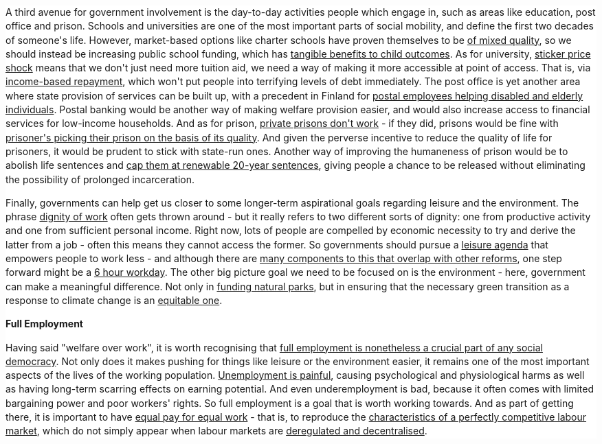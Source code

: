 A third avenue for government involvement is the day-to-day activities people which engage in, such as areas like education, post office and prison. Schools and universities are one of the most important parts of social mobility, and define the first two decades of someone's life. However, market-based options like charter schools have proven themselves to be [of mixed quality](https://twitter.com/jdcmedlock/status/1255160235762696193), so we should instead be increasing public school funding, which has [tangible benefits to child outcomes](https://twitter.com/jdcmedlock/status/1322956750769713153). As for university, [sticker price shock](https://twitter.com/jdcmedlock/status/1136299610547208192) means that we don't just need more tuition aid, we need a way of making it more accessible at point of access. That is, via [income-based repayment](https://twitter.com/jdcmedlock/status/1279182331152982016), which won't put people into terrifying levels of debt immediately. The post office is yet another area where state provision of services can be built up, with a precedent in Finland for [postal employees helping disabled and elderly individuals](https://twitter.com/jdcmedlock/status/1295079624938987520). Postal banking would be another way of making welfare provision easier, and would also increase access to financial services for low-income households. And as for prison, [private prisons don't work](https://twitter.com/jdcmedlock/status/1296988367146463233) - if they did, prisons would be fine with [prisoner's picking their prison on the basis of its quality](https://twitter.com/jdcmedlock/status/1296986216298983424). And given the perverse incentive to reduce the quality of life for prisoners, it would be prudent to stick with state-run ones. Another way of improving the humaneness of prison would be to abolish life sentences and [cap them at renewable 20-year sentences](https://twitter.com/jdcmedlock/status/1283468450472456192), giving people a chance to be released without eliminating the possibility of prolonged incarceration.

Finally, governments can help get us closer to some longer-term aspirational goals regarding leisure and the environment. The phrase [dignity of work](https://twitter.com/jdcmedlock/status/1203393895947571200) often gets thrown around - but it really refers to two different sorts of dignity: one from productive activity and one from sufficient personal income. Right now, lots of people are compelled by economic necessity to try and derive the latter from a job - often this means they cannot access the former. So governments should pursue a [leisure agenda](https://twitter.com/jdcmedlock/status/1325555839415975937) that empowers people to work less - and although there are [many components to this that overlap with other reforms](https://www.peoplespolicyproject.org/projects/the-leisure-agenda/), one step forward might be a [6 hour workday](https://jacobinmag.com/2020/09/finland-six-hour-workday-working-hours-covid). The other big picture goal we need to be focused on is the environment - here, government can make a meaningful difference. Not only in [funding natural parks](https://twitter.com/jdcmedlock/status/1286134149598724099), but in ensuring that the necessary green transition as a response to climate change is an [equitable one](https://twitter.com/jdcmedlock/status/1308871191323697157).

**Full Employment**

Having said "welfare over work", it is worth recognising that [full employment is nonetheless a crucial part of any social democracy](https://twitter.com/jdcmedlock/status/1332168353176113154). Not only does it makes pushing for things like leisure or the environment easier, it remains one of the most important aspects of the lives of the working population. [Unemployment is painful](http://mattbruenig.com/2012/03/28/unemployment-is-really-painful/), causing psychological and physiological harms as well as having long-term scarring effects on earning potential. And even underemployment is bad, because it often comes with limited bargaining power and poor workers' rights. So full employment is a goal that is worth working towards. And as part of getting there, it is important to have [equal pay for equal work](https://twitter.com/jdcmedlock/status/1322583845825228801) - that is, to reproduce the [characteristics of a perfectly competitive labour market](https://twitter.com/jdcmedlock/status/1322584428527316995), which do not simply appear when labour markets are [deregulated and decentralised](https://twitter.com/jdcmedlock/status/1303063924720300034).
